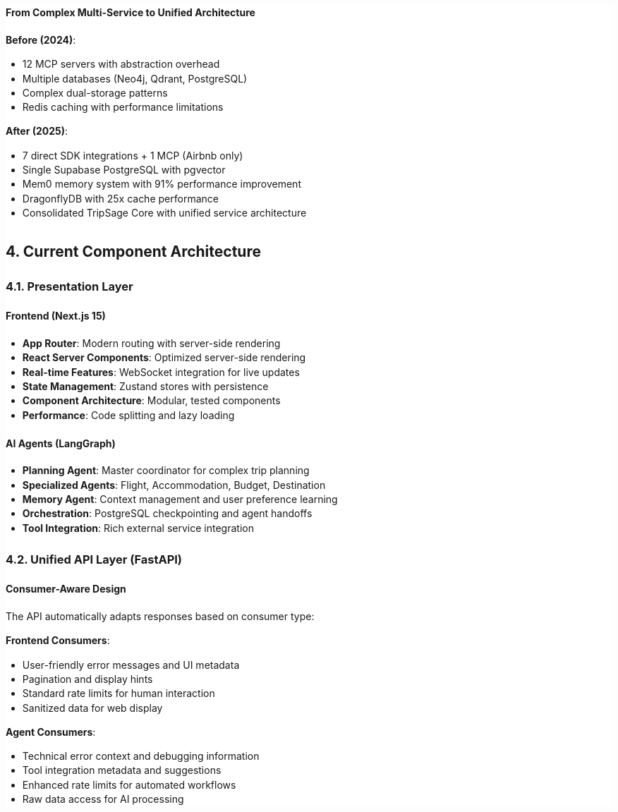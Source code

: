 #### **From Complex Multi-Service to Unified Architecture**

**Before (2024)**:

- 12 MCP servers with abstraction overhead
- Multiple databases (Neo4j, Qdrant, PostgreSQL)
- Complex dual-storage patterns
- Redis caching with performance limitations

**After (2025)**:

- 7 direct SDK integrations + 1 MCP (Airbnb only)
- Single Supabase PostgreSQL with pgvector
- Mem0 memory system with 91% performance improvement
- DragonflyDB with 25x cache performance
- Consolidated TripSage Core with unified service architecture

## 4. Current Component Architecture

### 4.1. Presentation Layer

#### **Frontend (Next.js 15)**

- **App Router**: Modern routing with server-side rendering
- **React Server Components**: Optimized server-side rendering
- **Real-time Features**: WebSocket integration for live updates
- **State Management**: Zustand stores with persistence
- **Component Architecture**: Modular, tested components
- **Performance**: Code splitting and lazy loading

#### **AI Agents (LangGraph)**

- **Planning Agent**: Master coordinator for complex trip planning
- **Specialized Agents**: Flight, Accommodation, Budget, Destination
- **Memory Agent**: Context management and user preference learning
- **Orchestration**: PostgreSQL checkpointing and agent handoffs
- **Tool Integration**: Rich external service integration

### 4.2. Unified API Layer (FastAPI)

#### **Consumer-Aware Design**

The API automatically adapts responses based on consumer type:

**Frontend Consumers**:

- User-friendly error messages and UI metadata
- Pagination and display hints
- Standard rate limits for human interaction
- Sanitized data for web display

**Agent Consumers**:

- Technical error context and debugging information
- Tool integration metadata and suggestions
- Enhanced rate limits for automated workflows
- Raw data access for AI processing
